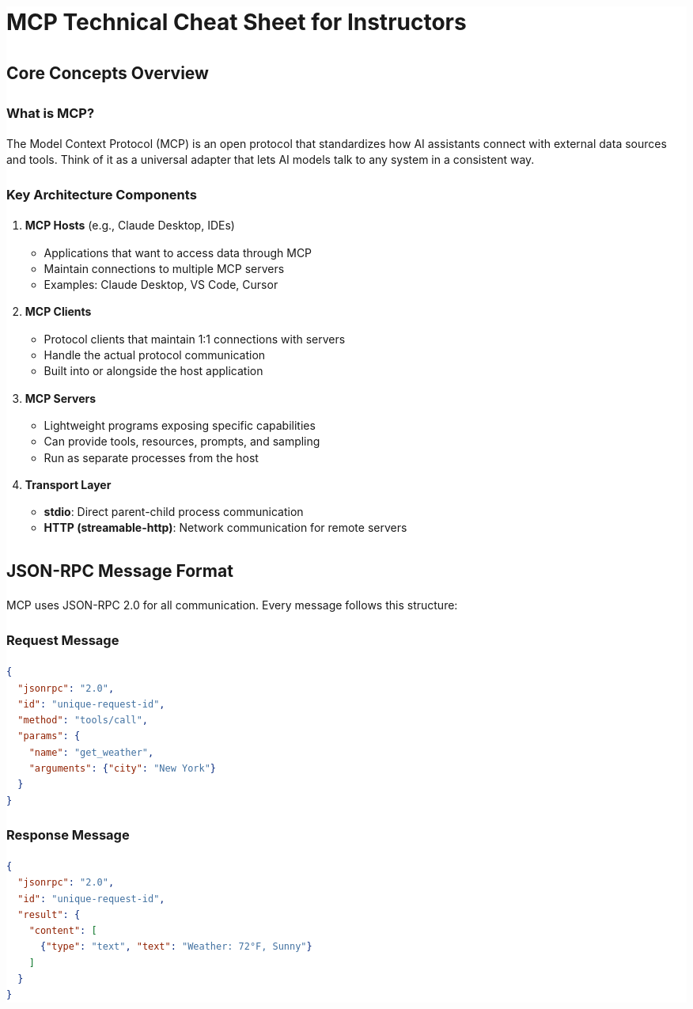 # MCP Technical Cheat Sheet for Instructors

## Core Concepts Overview

### What is MCP?
The Model Context Protocol (MCP) is an open protocol that standardizes how AI assistants connect with external data sources and tools. Think of it as a universal adapter that lets AI models talk to any system in a consistent way.

### Key Architecture Components

1. **MCP Hosts** (e.g., Claude Desktop, IDEs)
   - Applications that want to access data through MCP
   - Maintain connections to multiple MCP servers
   - Examples: Claude Desktop, VS Code, Cursor

2. **MCP Clients** 
   - Protocol clients that maintain 1:1 connections with servers
   - Handle the actual protocol communication
   - Built into or alongside the host application

3. **MCP Servers**
   - Lightweight programs exposing specific capabilities
   - Can provide tools, resources, prompts, and sampling
   - Run as separate processes from the host

4. **Transport Layer**
   - **stdio**: Direct parent-child process communication
   - **HTTP (streamable-http)**: Network communication for remote servers

## JSON-RPC Message Format

MCP uses JSON-RPC 2.0 for all communication. Every message follows this structure:

### Request Message
```json
{
  "jsonrpc": "2.0",
  "id": "unique-request-id",
  "method": "tools/call",
  "params": {
    "name": "get_weather",
    "arguments": {"city": "New York"}
  }
}
```

### Response Message
```json
{
  "jsonrpc": "2.0",
  "id": "unique-request-id",
  "result": {
    "content": [
      {"type": "text", "text": "Weather: 72°F, Sunny"}
    ]
  }
}
```
